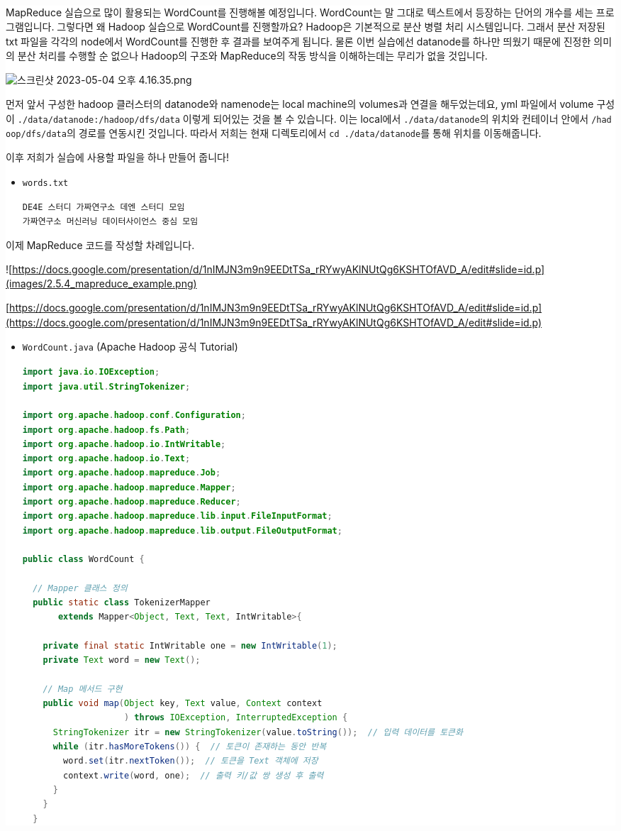 MapReduce 실습으로 많이 활용되는 WordCount를 진행해볼 예정입니다. WordCount는 말 그대로 텍스트에서 등장하는 단어의 개수를 세는 프로그램입니다. 그렇다면 왜 Hadoop 실습으로 WordCount를 진행할까요? Hadoop은 기본적으로 분산 병렬 처리 시스템입니다. 그래서 분산 저장된 txt 파일을 각각의 node에서 WordCount를 진행한 후 결과를 보여주게 됩니다. 물론 이번 실습에선 datanode를 하나만 띄웠기 때문에 진정한 의미의 분산 처리를 수행할 순 없으나 Hadoop의 구조와 MapReduce의 작동 방식을 이해하는데는 무리가 없을 것입니다. 

![스크린샷 2023-05-04 오후 4.16.35.png](images/2.5.3_yml.png)

먼저 앞서 구성한 hadoop 클러스터의 datanode와 namenode는 local machine의 volumes과 연결을 해두었는데요, yml 파일에서 volume 구성이 `./data/datanode:/hadoop/dfs/data` 이렇게 되어있는 것을 볼 수 있습니다. 이는 local에서 `./data/datanode`의 위치와 컨테이너 안에서 `/hadoop/dfs/data`의 경로를 연동시킨 것입니다. 따라서 저희는 현재 디렉토리에서 `cd ./data/datanode`를 통해 위치를 이동해줍니다. 

이후 저희가 실습에 사용할 파일을 하나 만들어 줍니다!

- `words.txt`
    
    ```
    DE4E 스터디 가짜연구소 데엔 스터디 모임
    가짜연구소 머신러닝 데이터사이언스 중심 모임
    ```
    

이제 MapReduce 코드를 작성할 차례입니다.

![https://docs.google.com/presentation/d/1nIMJN3m9n9EEDtTSa_rRYwyAKlNUtQg6KSHTOfAVD_A/edit#slide=id.p](images/2.5.4_mapreduce_example.png)

[https://docs.google.com/presentation/d/1nIMJN3m9n9EEDtTSa_rRYwyAKlNUtQg6KSHTOfAVD_A/edit#slide=id.p](https://docs.google.com/presentation/d/1nIMJN3m9n9EEDtTSa_rRYwyAKlNUtQg6KSHTOfAVD_A/edit#slide=id.p)

- `WordCount.java` (Apache Hadoop 공식 Tutorial)
    
    ```java
    import java.io.IOException;
    import java.util.StringTokenizer;
    
    import org.apache.hadoop.conf.Configuration;
    import org.apache.hadoop.fs.Path;
    import org.apache.hadoop.io.IntWritable;
    import org.apache.hadoop.io.Text;
    import org.apache.hadoop.mapreduce.Job;
    import org.apache.hadoop.mapreduce.Mapper;
    import org.apache.hadoop.mapreduce.Reducer;
    import org.apache.hadoop.mapreduce.lib.input.FileInputFormat;
    import org.apache.hadoop.mapreduce.lib.output.FileOutputFormat;
    
    public class WordCount {
    
      // Mapper 클래스 정의
      public static class TokenizerMapper
           extends Mapper<Object, Text, Text, IntWritable>{
    
        private final static IntWritable one = new IntWritable(1);
        private Text word = new Text();
    
        // Map 메서드 구현
        public void map(Object key, Text value, Context context
                        ) throws IOException, InterruptedException {
          StringTokenizer itr = new StringTokenizer(value.toString());  // 입력 데이터를 토큰화
          while (itr.hasMoreTokens()) {  // 토큰이 존재하는 동안 반복
            word.set(itr.nextToken());  // 토큰을 Text 객체에 저장
            context.write(word, one);  // 출력 키/값 쌍 생성 후 출력
          }
        }
      }
    